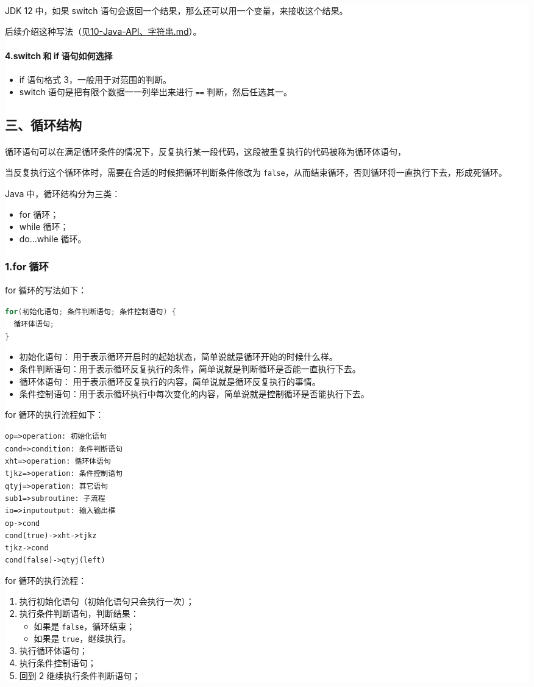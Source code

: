 JDK 12 中，如果 switch 语句会返回一个结果，那么还可以用一个变量，来接收这个结果。

后续介绍这种写法（见[10-Java-API、字符串.md](./10-Java-API、字符串.md/###1.罗马数字)）。

#### 4.switch 和 if 语句如何选择

- if 语句格式 3，一般用于对范围的判断。
- switch 语句是把有限个数据一一列举出来进行 `==` 判断，然后任选其一。

## 三、循环结构

循环语句可以在满足循环条件的情况下，反复执行某一段代码，这段被重复执行的代码被称为循环体语句，

当反复执行这个循环体时，需要在合适的时候把循环判断条件修改为 `false`，从而结束循环，否则循环将一直执行下去，形成死循环。

Java 中，循环结构分为三类：

- for 循环；
- while 循环；
- do...while 循环。

### 1.for 循环

for 循环的写法如下：

```java
for(初始化语句; 条件判断语句; 条件控制语句) {
  循环体语句;
}
```

- 初始化语句： 用于表示循环开启时的起始状态，简单说就是循环开始的时候什么样。
- 条件判断语句：用于表示循环反复执行的条件，简单说就是判断循环是否能一直执行下去。
- 循环体语句： 用于表示循环反复执行的内容，简单说就是循环反复执行的事情。
- 条件控制语句：用于表示循环执行中每次变化的内容，简单说就是控制循环是否能执行下去。

for 循环的执行流程如下：

```flow
op=>operation: 初始化语句
cond=>condition: 条件判断语句
xht=>operation: 循环体语句
tjkz=>operation: 条件控制语句
qtyj=>operation: 其它语句
sub1=>subroutine: 子流程
io=>inputoutput: 输入输出框
op->cond
cond(true)->xht->tjkz
tjkz->cond
cond(false)->qtyj(left)
```

for 循环的执行流程：

1. 执行初始化语句（初始化语句只会执行一次）；
2. 执行条件判断语句，判断结果：
   - 如果是 `false`，循环结束；
   - 如果是 `true`，继续执行。
3. 执行循环体语句；
4. 执行条件控制语句；
5. 回到 2 继续执行条件判断语句；
